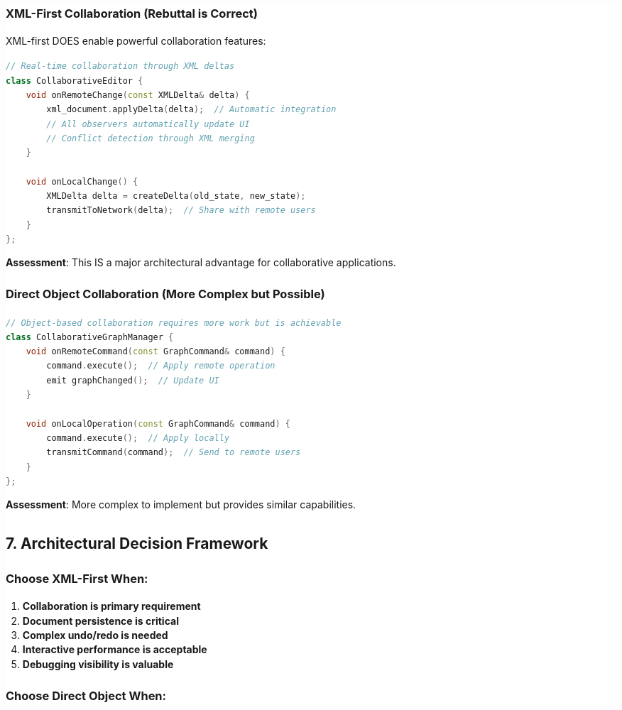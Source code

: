 ### XML-First Collaboration (Rebuttal is Correct)

XML-first DOES enable powerful collaboration features:

```cpp
// Real-time collaboration through XML deltas
class CollaborativeEditor {
    void onRemoteChange(const XMLDelta& delta) {
        xml_document.applyDelta(delta);  // Automatic integration
        // All observers automatically update UI
        // Conflict detection through XML merging
    }
    
    void onLocalChange() {
        XMLDelta delta = createDelta(old_state, new_state);
        transmitToNetwork(delta);  // Share with remote users
    }
};
```

**Assessment**: This IS a major architectural advantage for collaborative applications.

### Direct Object Collaboration (More Complex but Possible)

```cpp
// Object-based collaboration requires more work but is achievable
class CollaborativeGraphManager {
    void onRemoteCommand(const GraphCommand& command) {
        command.execute();  // Apply remote operation
        emit graphChanged();  // Update UI
    }
    
    void onLocalOperation(const GraphCommand& command) {
        command.execute();  // Apply locally
        transmitCommand(command);  // Send to remote users
    }
};
```

**Assessment**: More complex to implement but provides similar capabilities.

## 7. Architectural Decision Framework

### Choose XML-First When:

1. **Collaboration is primary requirement**
2. **Document persistence is critical**
3. **Complex undo/redo is needed**
4. **Interactive performance is acceptable**
5. **Debugging visibility is valuable**

### Choose Direct Object When:
